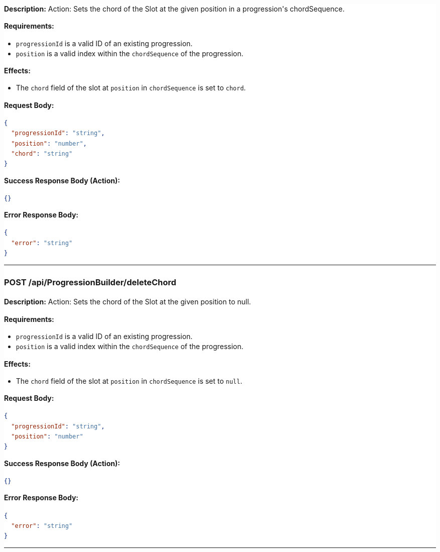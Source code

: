 **Description:** Action: Sets the chord of the Slot at the given position in a progression's chordSequence.

**Requirements:**
- `progressionId` is a valid ID of an existing progression.
- `position` is a valid index within the `chordSequence` of the progression.

**Effects:**
- The `chord` field of the slot at `position` in `chordSequence` is set to `chord`.

**Request Body:**
```json
{
  "progressionId": "string",
  "position": "number",
  "chord": "string"
}
```

**Success Response Body (Action):**
```json
{}
```

**Error Response Body:**
```json
{
  "error": "string"
}
```

---

### POST /api/ProgressionBuilder/deleteChord

**Description:** Action: Sets the chord of the Slot at the given position to null.

**Requirements:**
- `progressionId` is a valid ID of an existing progression.
- `position` is a valid index within the `chordSequence` of the progression.

**Effects:**
- The `chord` field of the slot at `position` in `chordSequence` is set to `null`.

**Request Body:**
```json
{
  "progressionId": "string",
  "position": "number"
}
```

**Success Response Body (Action):**
```json
{}
```

**Error Response Body:**
```json
{
  "error": "string"
}
```

---